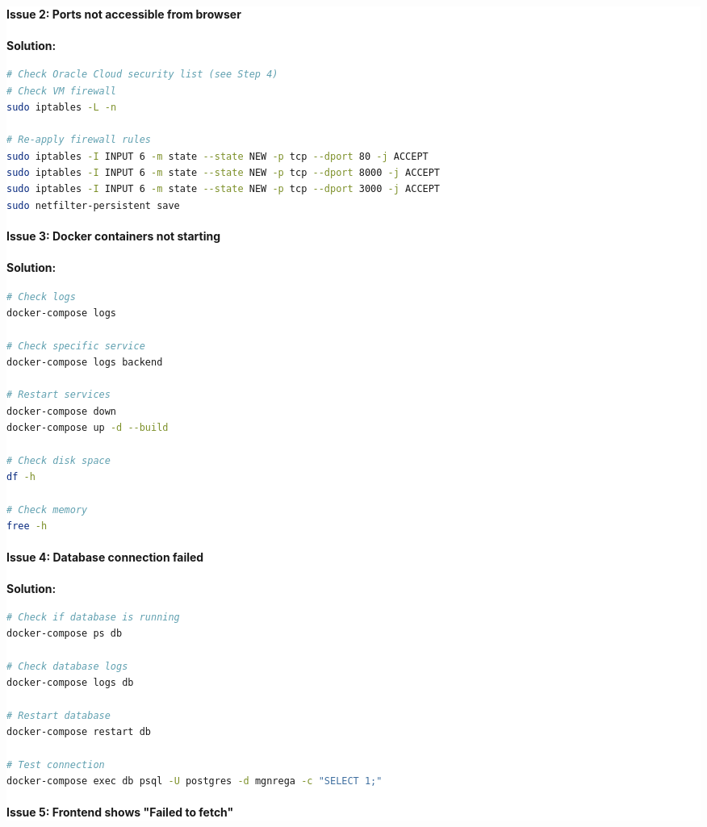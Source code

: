 #### Issue 2: Ports not accessible from browser

**Solution:**
```bash
# Check Oracle Cloud security list (see Step 4)
# Check VM firewall
sudo iptables -L -n

# Re-apply firewall rules
sudo iptables -I INPUT 6 -m state --state NEW -p tcp --dport 80 -j ACCEPT
sudo iptables -I INPUT 6 -m state --state NEW -p tcp --dport 8000 -j ACCEPT
sudo iptables -I INPUT 6 -m state --state NEW -p tcp --dport 3000 -j ACCEPT
sudo netfilter-persistent save
```

#### Issue 3: Docker containers not starting

**Solution:**
```bash
# Check logs
docker-compose logs

# Check specific service
docker-compose logs backend

# Restart services
docker-compose down
docker-compose up -d --build

# Check disk space
df -h

# Check memory
free -h
```

#### Issue 4: Database connection failed

**Solution:**
```bash
# Check if database is running
docker-compose ps db

# Check database logs
docker-compose logs db

# Restart database
docker-compose restart db

# Test connection
docker-compose exec db psql -U postgres -d mgnrega -c "SELECT 1;"
```

#### Issue 5: Frontend shows "Failed to fetch"
